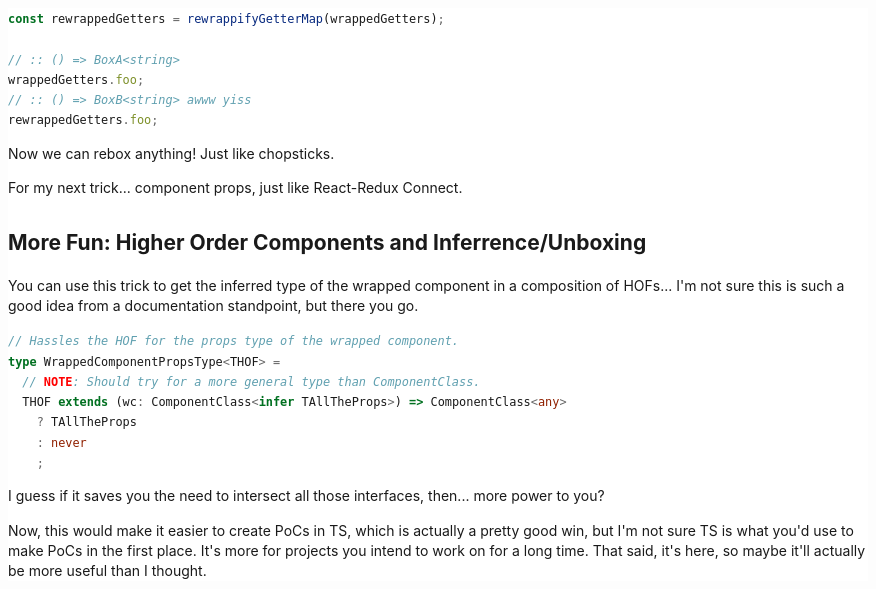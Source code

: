 ```typescript
const rewrappedGetters = rewrappifyGetterMap(wrappedGetters);

// :: () => BoxA<string>
wrappedGetters.foo;
// :: () => BoxB<string> awww yiss
rewrappedGetters.foo;
```

Now we can rebox anything!  Just like chopsticks.

For my next trick... component props, just like React-Redux Connect.



## More Fun: Higher Order Components and Inferrence/Unboxing

You can use this trick to get the inferred type of the wrapped component in a composition of HOFs... I'm not sure this is such a good idea from a documentation standpoint, but there you go.

```typescript
// Hassles the HOF for the props type of the wrapped component.
type WrappedComponentPropsType<THOF> =
  // NOTE: Should try for a more general type than ComponentClass.
  THOF extends (wc: ComponentClass<infer TAllTheProps>) => ComponentClass<any>
    ? TAllTheProps
    : never
    ;
```

I guess if it saves you the need to intersect all those interfaces, then... more power to you?

Now, this would make it easier to create PoCs in TS, which is actually a pretty good win, but I'm not sure TS is what you'd use to make PoCs in the first place.  It's more for projects you intend to work on for a long time.  That said, it's here, so maybe it'll actually be more useful than I thought.
